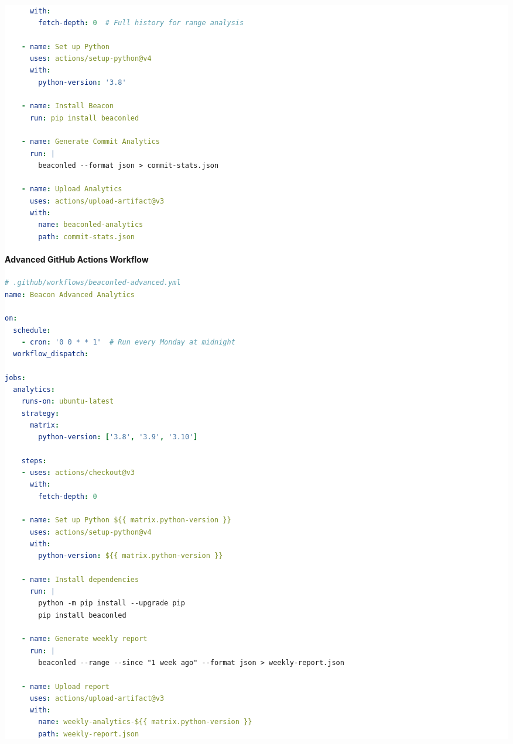 ```yaml
      with:
        fetch-depth: 0  # Full history for range analysis
    
    - name: Set up Python
      uses: actions/setup-python@v4
      with:
        python-version: '3.8'
    
    - name: Install Beacon
      run: pip install beaconled
    
    - name: Generate Commit Analytics
      run: |
        beaconled --format json > commit-stats.json
    
    - name: Upload Analytics
      uses: actions/upload-artifact@v3
      with:
        name: beaconled-analytics
        path: commit-stats.json
```

#### Advanced GitHub Actions Workflow
```yaml
# .github/workflows/beaconled-advanced.yml
name: Beacon Advanced Analytics

on:
  schedule:
    - cron: '0 0 * * 1'  # Run every Monday at midnight
  workflow_dispatch:

jobs:
  analytics:
    runs-on: ubuntu-latest
    strategy:
      matrix:
        python-version: ['3.8', '3.9', '3.10']
    
    steps:
    - uses: actions/checkout@v3
      with:
        fetch-depth: 0
    
    - name: Set up Python ${{ matrix.python-version }}
      uses: actions/setup-python@v4
      with:
        python-version: ${{ matrix.python-version }}
    
    - name: Install dependencies
      run: |
        python -m pip install --upgrade pip
        pip install beaconled
    
    - name: Generate weekly report
      run: |
        beaconled --range --since "1 week ago" --format json > weekly-report.json
    
    - name: Upload report
      uses: actions/upload-artifact@v3
      with:
        name: weekly-analytics-${{ matrix.python-version }}
        path: weekly-report.json
```